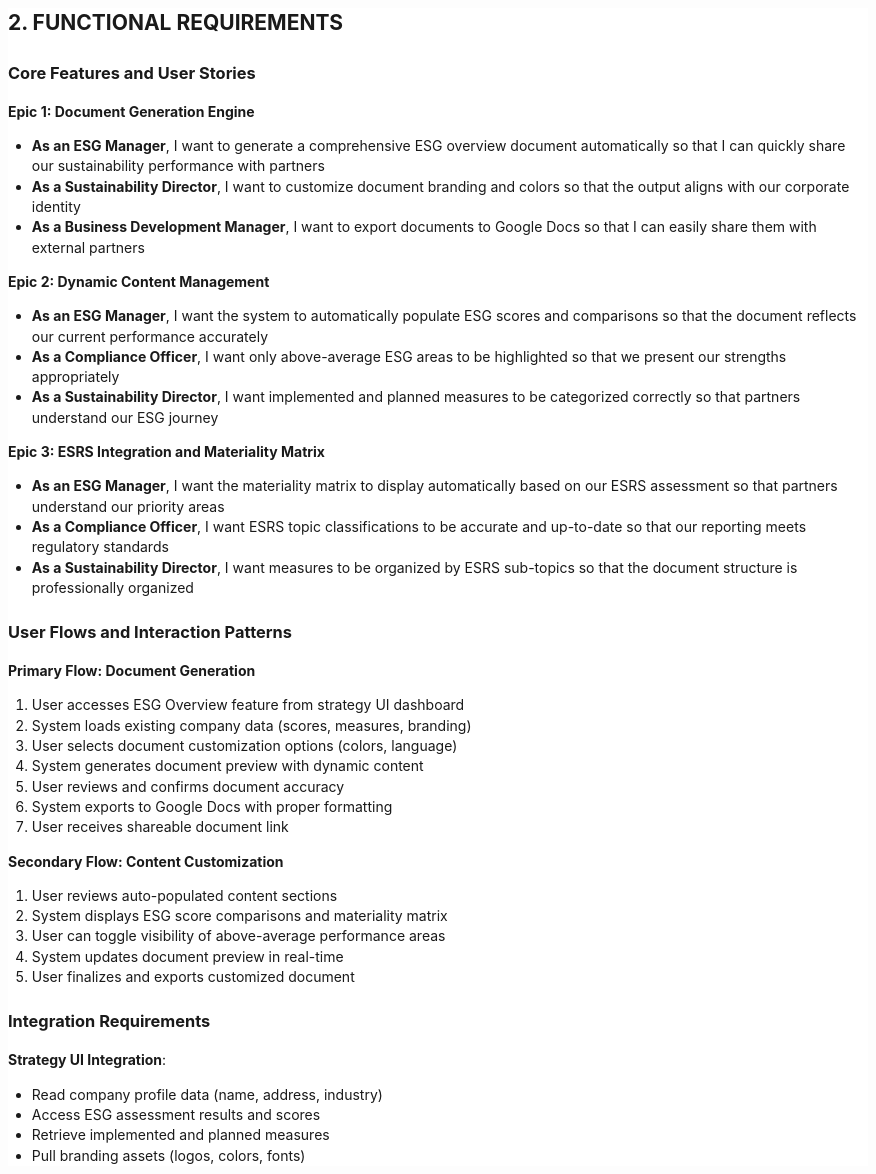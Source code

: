 
## 2. FUNCTIONAL REQUIREMENTS

### Core Features and User Stories

**Epic 1: Document Generation Engine**
- **As an ESG Manager**, I want to generate a comprehensive ESG overview document automatically so that I can quickly share our sustainability performance with partners
- **As a Sustainability Director**, I want to customize document branding and colors so that the output aligns with our corporate identity
- **As a Business Development Manager**, I want to export documents to Google Docs so that I can easily share them with external partners

**Epic 2: Dynamic Content Management**
- **As an ESG Manager**, I want the system to automatically populate ESG scores and comparisons so that the document reflects our current performance accurately
- **As a Compliance Officer**, I want only above-average ESG areas to be highlighted so that we present our strengths appropriately
- **As a Sustainability Director**, I want implemented and planned measures to be categorized correctly so that partners understand our ESG journey

**Epic 3: ESRS Integration and Materiality Matrix**
- **As an ESG Manager**, I want the materiality matrix to display automatically based on our ESRS assessment so that partners understand our priority areas
- **As a Compliance Officer**, I want ESRS topic classifications to be accurate and up-to-date so that our reporting meets regulatory standards
- **As a Sustainability Director**, I want measures to be organized by ESRS sub-topics so that the document structure is professionally organized

### User Flows and Interaction Patterns

**Primary Flow: Document Generation**
1. User accesses ESG Overview feature from strategy UI dashboard
2. System loads existing company data (scores, measures, branding)
3. User selects document customization options (colors, language)
4. System generates document preview with dynamic content
5. User reviews and confirms document accuracy
6. System exports to Google Docs with proper formatting
7. User receives shareable document link

**Secondary Flow: Content Customization**
1. User reviews auto-populated content sections
2. System displays ESG score comparisons and materiality matrix
3. User can toggle visibility of above-average performance areas
4. System updates document preview in real-time
5. User finalizes and exports customized document

### Integration Requirements

**Strategy UI Integration**:
- Read company profile data (name, address, industry)
- Access ESG assessment results and scores
- Retrieve implemented and planned measures
- Pull branding assets (logos, colors, fonts)
